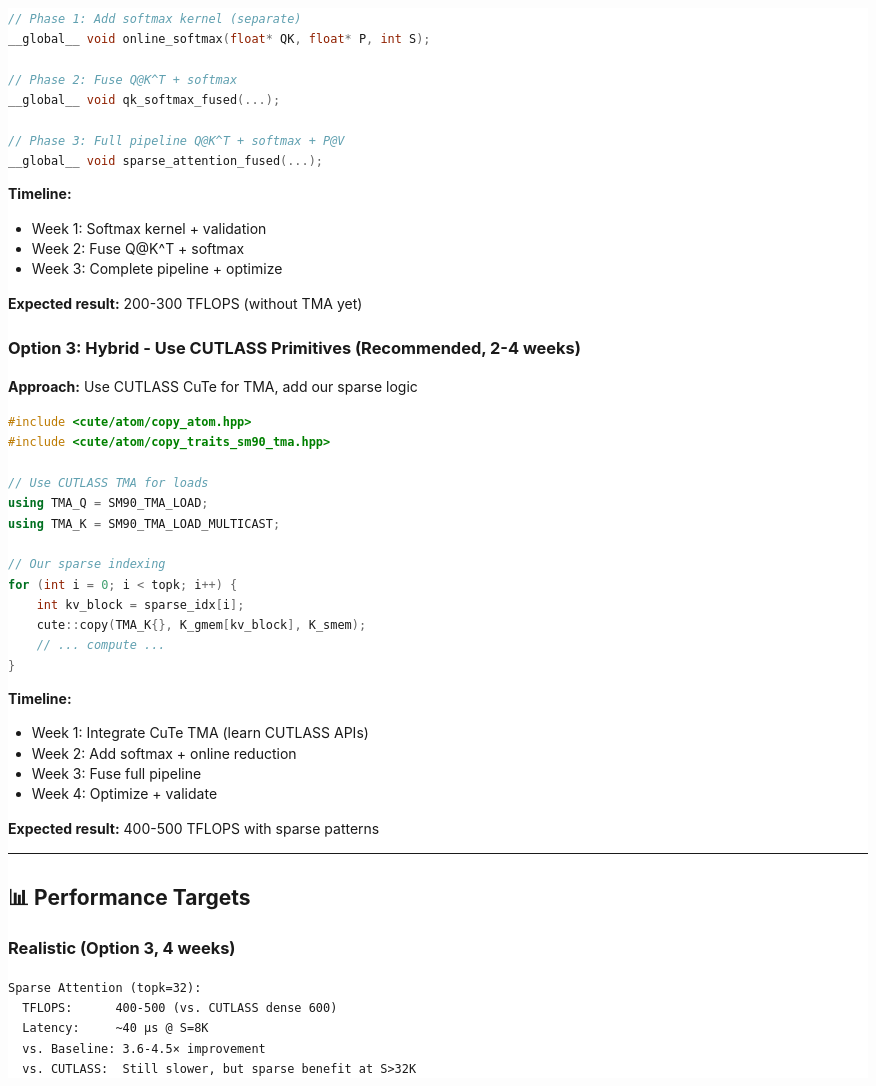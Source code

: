 ```cpp
// Phase 1: Add softmax kernel (separate)
__global__ void online_softmax(float* QK, float* P, int S);

// Phase 2: Fuse Q@K^T + softmax
__global__ void qk_softmax_fused(...);

// Phase 3: Full pipeline Q@K^T + softmax + P@V
__global__ void sparse_attention_fused(...);
```

**Timeline:**
- Week 1: Softmax kernel + validation
- Week 2: Fuse Q@K^T + softmax
- Week 3: Complete pipeline + optimize

**Expected result:** 200-300 TFLOPS (without TMA yet)

### Option 3: Hybrid - Use CUTLASS Primitives (Recommended, 2-4 weeks)

**Approach:** Use CUTLASS CuTe for TMA, add our sparse logic

```cpp
#include <cute/atom/copy_atom.hpp>
#include <cute/atom/copy_traits_sm90_tma.hpp>

// Use CUTLASS TMA for loads
using TMA_Q = SM90_TMA_LOAD;
using TMA_K = SM90_TMA_LOAD_MULTICAST;

// Our sparse indexing
for (int i = 0; i < topk; i++) {
    int kv_block = sparse_idx[i];
    cute::copy(TMA_K{}, K_gmem[kv_block], K_smem);
    // ... compute ...
}
```

**Timeline:**
- Week 1: Integrate CuTe TMA (learn CUTLASS APIs)
- Week 2: Add softmax + online reduction
- Week 3: Fuse full pipeline
- Week 4: Optimize + validate

**Expected result:** 400-500 TFLOPS with sparse patterns

---

## 📊 Performance Targets

### Realistic (Option 3, 4 weeks)

```
Sparse Attention (topk=32):
  TFLOPS:      400-500 (vs. CUTLASS dense 600)
  Latency:     ~40 μs @ S=8K
  vs. Baseline: 3.6-4.5× improvement
  vs. CUTLASS:  Still slower, but sparse benefit at S>32K
```
